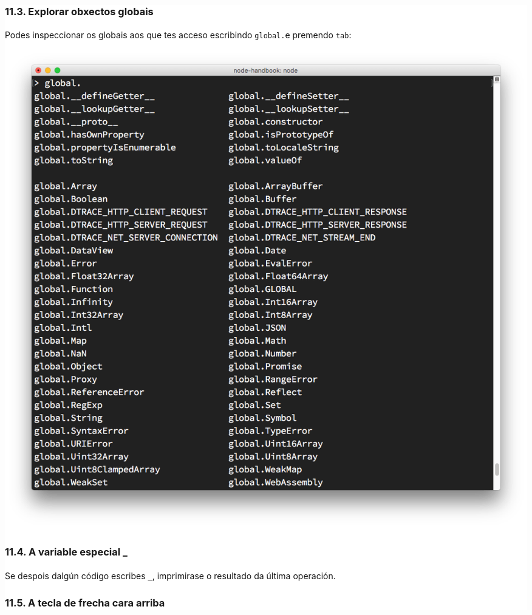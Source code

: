 ### 11.3. Explorar obxectos globais

Podes inspeccionar os globais aos que tes acceso escribindo `global.`e premendo `tab`:

![Globales](./assets/globals.png)

### 11.4. A variable especial _

Se despois dalgún código escribes `_`, imprimirase o resultado da última operación.

### 11.5. A tecla de frecha cara arriba
